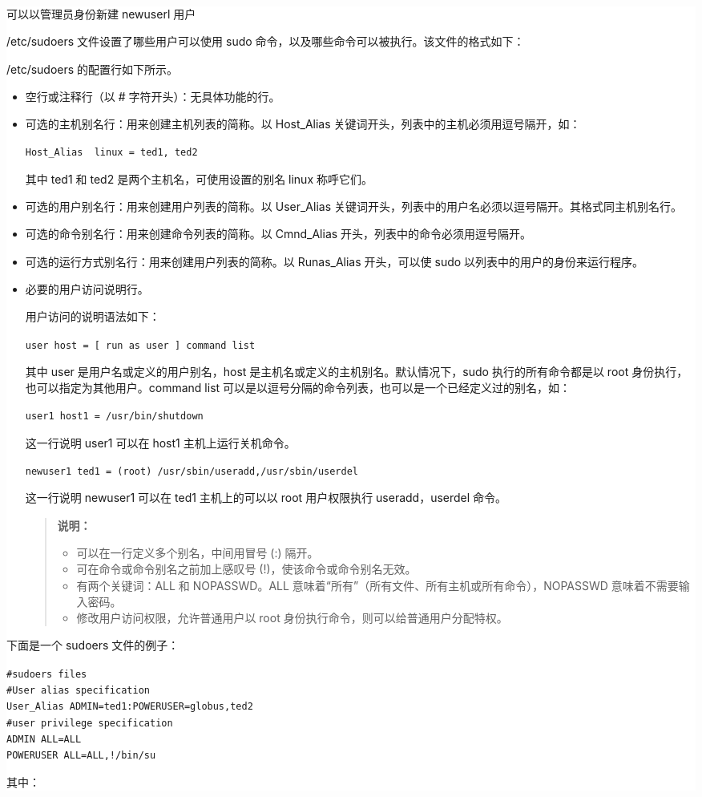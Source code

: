 可以以管理员身份新建 newuserl 用户

/etc/sudoers 文件设置了哪些用户可以使用 sudo 命令，以及哪些命令可以被执行。该文件的格式如下：

/etc/sudoers 的配置行如下所示。

- 空行或注释行（以 # 字符开头）：无具体功能的行。
- 可选的主机别名行：用来创建主机列表的简称。以 Host\_Alias 关键词开头，列表中的主机必须用逗号隔开，如：

    ```
    Host_Alias  linux = ted1, ted2
    ```

    其中 ted1 和 ted2 是两个主机名，可使用设置的别名 linux 称呼它们。

- 可选的用户别名行：用来创建用户列表的简称。以 User\_Alias 关键词开头，列表中的用户名必须以逗号隔开。其格式同主机别名行。
- 可选的命令别名行：用来创建命令列表的简称。以 Cmnd\_Alias 开头，列表中的命令必须用逗号隔开。
- 可选的运行方式别名行：用来创建用户列表的简称。以 Runas\_Alias 开头，可以使 sudo 以列表中的用户的身份来运行程序。
- 必要的用户访问说明行。

    用户访问的说明语法如下：

    ```
    user host = [ run as user ] command list
    ```

    其中 user 是用户名或定义的用户别名，host 是主机名或定义的主机别名。默认情况下，sudo 执行的所有命令都是以 root 身份执行，也可以指定为其他用户。command list 可以是以逗号分隔的命令列表，也可以是一个已经定义过的别名，如：

    ```
    user1 host1 = /usr/bin/shutdown
    ```

    这一行说明 user1 可以在 host1 主机上运行关机命令。

    ```
    newuser1 ted1 = (root) /usr/sbin/useradd,/usr/sbin/userdel
    ```

    这一行说明 newuser1 可以在 ted1 主机上的可以以 root 用户权限执行 useradd，userdel 命令。

    > **说明：**
    >- 可以在一行定义多个别名，中间用冒号 \(:\) 隔开。
    >- 可在命令或命令别名之前加上感叹号 \(!\)，使该命令或命令别名无效。
    >- 有两个关键词：ALL 和 NOPASSWD。ALL 意味着“所有”（所有文件、所有主机或所有命令），NOPASSWD 意味着不需要输入密码。
    >- 修改用户访问权限，允许普通用户以 root 身份执行命令，则可以给普通用户分配特权。

下面是一个 sudoers 文件的例子：

```
#sudoers files
#User alias specification
User_Alias ADMIN=ted1:POWERUSER=globus,ted2
#user privilege specification
ADMIN ALL=ALL
POWERUSER ALL=ALL,!/bin/su
```

其中：
